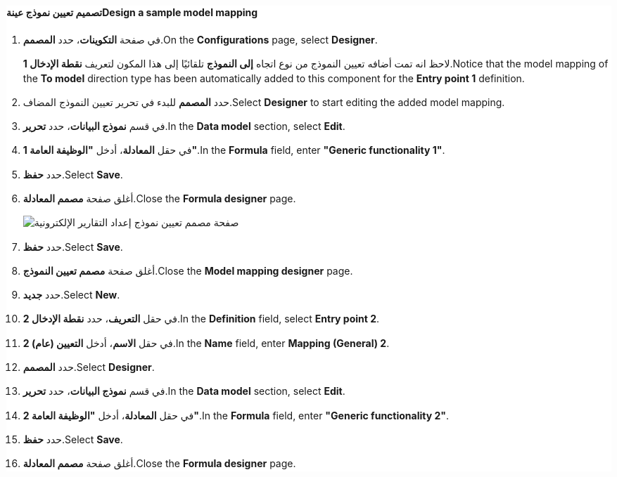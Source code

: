 #### <a name="design-a-sample-model-mapping"></a><span data-ttu-id="e84e1-350">تصميم تعيين نموذج عينة</span><span class="sxs-lookup"><span data-stu-id="e84e1-350">Design a sample model mapping</span></span>

1.  <span data-ttu-id="e84e1-351">في صفحة **التكوينات**، حدد **المصمم**.</span><span class="sxs-lookup"><span data-stu-id="e84e1-351">On the **Configurations** page, select **Designer**.</span></span>

    <span data-ttu-id="e84e1-352">لاحظ انه تمت أضافه تعيين النموذج من نوع اتجاه **إلى النموذج** تلقائيًا إلى هذا المكون لتعريف **نقطة الإدخال 1**.</span><span class="sxs-lookup"><span data-stu-id="e84e1-352">Notice that the model mapping of the **To model** direction type has been automatically added to this component for the **Entry point 1** definition.</span></span>
    
2.  <span data-ttu-id="e84e1-353">حدد **المصمم** للبدء في تحرير تعيين النموذج المضاف.</span><span class="sxs-lookup"><span data-stu-id="e84e1-353">Select **Designer** to start editing the added model mapping.</span></span>
3.  <span data-ttu-id="e84e1-354">في قسم **نموذج البيانات**، حدد **تحرير**.</span><span class="sxs-lookup"><span data-stu-id="e84e1-354">In the **Data model** section, select **Edit**.</span></span>
4.  <span data-ttu-id="e84e1-355">في حقل **المعادلة**، أدخل **"الوظيفة العامة 1"**.</span><span class="sxs-lookup"><span data-stu-id="e84e1-355">In the **Formula** field, enter **"Generic functionality 1"**.</span></span>
5.  <span data-ttu-id="e84e1-356">حدد **حفظ**.</span><span class="sxs-lookup"><span data-stu-id="e84e1-356">Select **Save**.</span></span>
6.  <span data-ttu-id="e84e1-357">أغلق صفحة **مصمم المعادلة**.</span><span class="sxs-lookup"><span data-stu-id="e84e1-357">Close the **Formula designer** page.</span></span>

    ![صفحة مصمم تعيين نموذج إعداد التقارير الإلكترونية](./media/RCS-Context-specific-mapping-Mapping1.PNG)

7.  <span data-ttu-id="e84e1-359">حدد **حفظ**.</span><span class="sxs-lookup"><span data-stu-id="e84e1-359">Select **Save**.</span></span>
8.  <span data-ttu-id="e84e1-360">أغلق صفحة **مصمم تعيين النموذج**.</span><span class="sxs-lookup"><span data-stu-id="e84e1-360">Close the **Model mapping designer** page.</span></span>
9.  <span data-ttu-id="e84e1-361">حدد **جديد**.</span><span class="sxs-lookup"><span data-stu-id="e84e1-361">Select **New**.</span></span>
10. <span data-ttu-id="e84e1-362">في حقل **التعريف**، حدد **نقطة الإدخال 2**.</span><span class="sxs-lookup"><span data-stu-id="e84e1-362">In the **Definition** field, select **Entry point 2**.</span></span>
11. <span data-ttu-id="e84e1-363">في حقل **الاسم**، أدخل **التعيين (عام) 2**.</span><span class="sxs-lookup"><span data-stu-id="e84e1-363">In the **Name** field, enter **Mapping (General) 2**.</span></span>
12. <span data-ttu-id="e84e1-364">حدد **المصمم**.</span><span class="sxs-lookup"><span data-stu-id="e84e1-364">Select **Designer**.</span></span>
13. <span data-ttu-id="e84e1-365">في قسم **نموذج البيانات**، حدد **تحرير**.</span><span class="sxs-lookup"><span data-stu-id="e84e1-365">In the **Data model** section, select **Edit**.</span></span>
14. <span data-ttu-id="e84e1-366">في حقل **المعادلة**، أدخل **"الوظيفة العامة 2"**.</span><span class="sxs-lookup"><span data-stu-id="e84e1-366">In the **Formula** field, enter **"Generic functionality 2"**.</span></span>
15. <span data-ttu-id="e84e1-367">حدد **حفظ**.</span><span class="sxs-lookup"><span data-stu-id="e84e1-367">Select **Save**.</span></span>
16. <span data-ttu-id="e84e1-368">أغلق صفحة **مصمم المعادلة**.</span><span class="sxs-lookup"><span data-stu-id="e84e1-368">Close the **Formula designer** page.</span></span>
